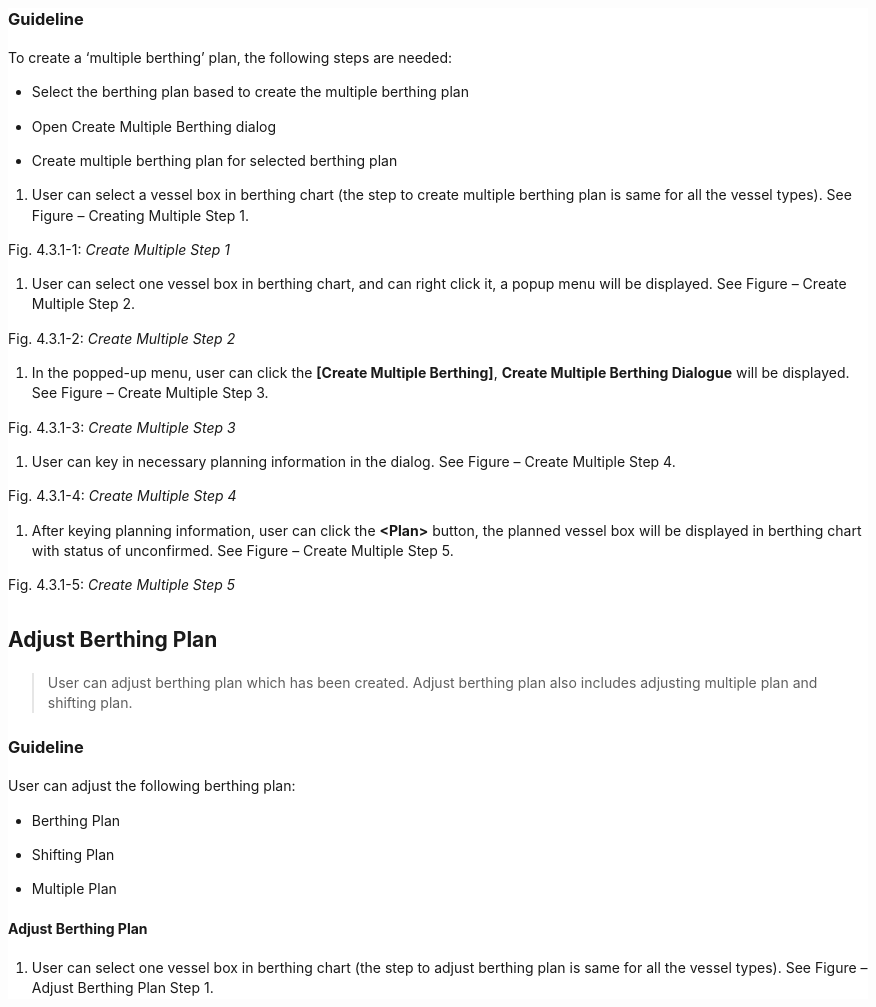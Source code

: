 ### Guideline

To create a ‘multiple berthing’ plan, the following steps are needed:

- Select the berthing plan based to create the multiple berthing plan

- Open Create Multiple Berthing dialog

- Create multiple berthing plan for selected berthing plan

1.  User can select a vessel box in berthing chart (the step to create multiple
    berthing plan is same for all the vessel types). See Figure – Creating
    Multiple Step 1.

Fig. 4.3.1-1: *Create Multiple Step 1*

1.  User can select one vessel box in berthing chart, and can right click it, a
    popup menu will be displayed. See Figure – Create Multiple Step 2.

Fig. 4.3.1-2: *Create Multiple Step 2*

1.  In the popped-up menu, user can click the **[Create Multiple Berthing]**,
    **Create Multiple Berthing Dialogue** will be displayed. See Figure – Create
    Multiple Step 3.

Fig. 4.3.1-3: *Create Multiple Step 3*

1.  User can key in necessary planning information in the dialog. See Figure –
    Create Multiple Step 4.

Fig. 4.3.1-4: *Create Multiple Step 4*

1.  After keying planning information, user can click the **\<Plan\>** button,
    the planned vessel box will be displayed in berthing chart with status of
    unconfirmed. See Figure – Create Multiple Step 5.

Fig. 4.3.1-5: *Create Multiple Step 5*

Adjust Berthing Plan
--------------------

> User can adjust berthing plan which has been created. Adjust berthing plan
> also includes adjusting multiple plan and shifting plan.

### Guideline

User can adjust the following berthing plan:

- Berthing Plan

- Shifting Plan

- Multiple Plan

#### Adjust Berthing Plan

1.  User can select one vessel box in berthing chart (the step to adjust
    berthing plan is same for all the vessel types). See Figure – Adjust
    Berthing Plan Step 1.
